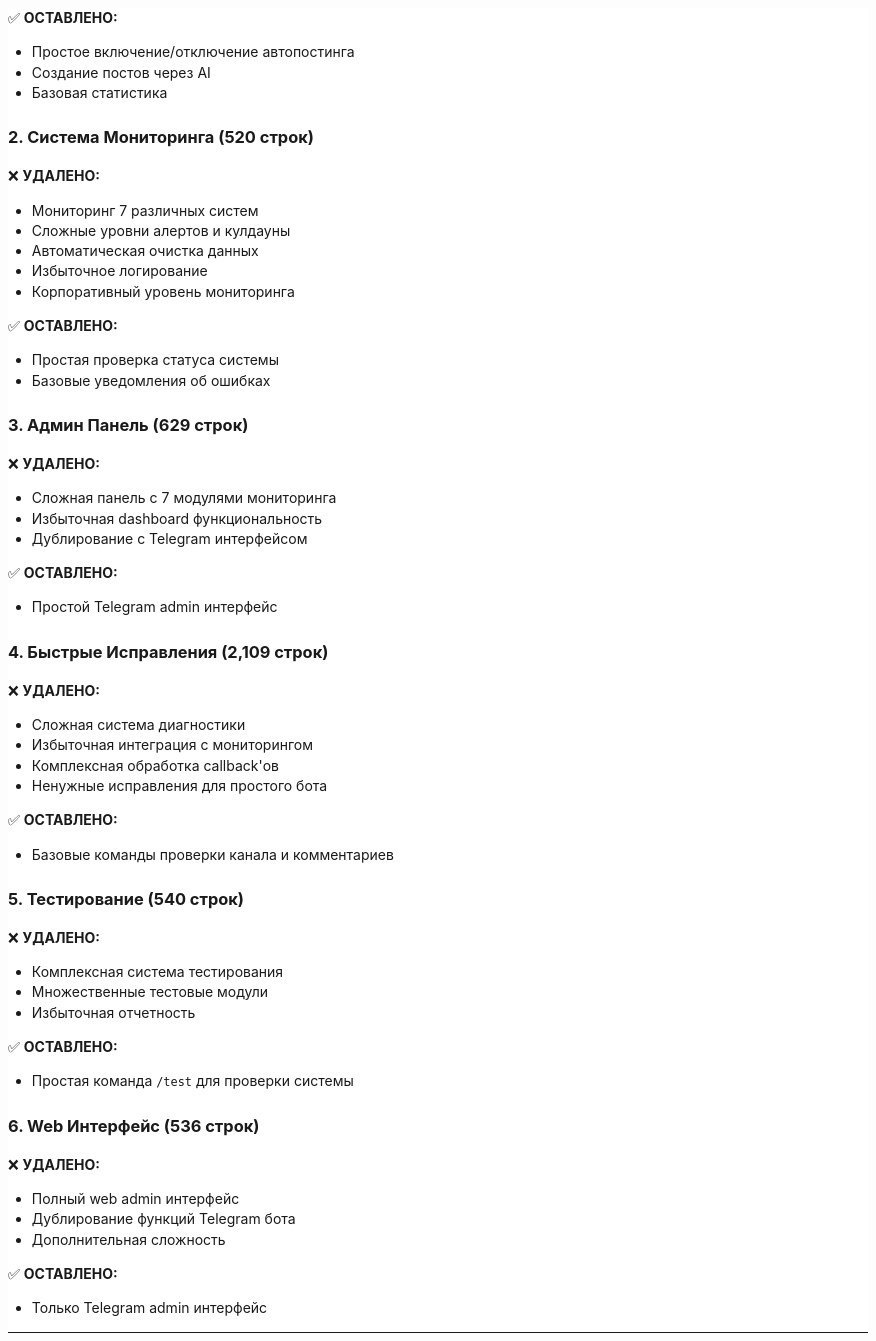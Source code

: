 ✅ **ОСТАВЛЕНО:**
- Простое включение/отключение автопостинга
- Создание постов через AI
- Базовая статистика

### **2. Система Мониторинга (520 строк)**
❌ **УДАЛЕНО:**
- Мониторинг 7 различных систем
- Сложные уровни алертов и кулдауны
- Автоматическая очистка данных
- Избыточное логирование
- Корпоративный уровень мониторинга

✅ **ОСТАВЛЕНО:**
- Простая проверка статуса системы
- Базовые уведомления об ошибках

### **3. Админ Панель (629 строк)**
❌ **УДАЛЕНО:**
- Сложная панель с 7 модулями мониторинга
- Избыточная dashboard функциональность
- Дублирование с Telegram интерфейсом

✅ **ОСТАВЛЕНО:**
- Простой Telegram admin интерфейс

### **4. Быстрые Исправления (2,109 строк)**
❌ **УДАЛЕНО:**
- Сложная система диагностики
- Избыточная интеграция с мониторингом
- Комплексная обработка callback'ов
- Ненужные исправления для простого бота

✅ **ОСТАВЛЕНО:**
- Базовые команды проверки канала и комментариев

### **5. Тестирование (540 строк)**
❌ **УДАЛЕНО:**
- Комплексная система тестирования
- Множественные тестовые модули
- Избыточная отчетность

✅ **ОСТАВЛЕНО:**
- Простая команда `/test` для проверки системы

### **6. Web Интерфейс (536 строк)**
❌ **УДАЛЕНО:**
- Полный web admin интерфейс
- Дублирование функций Telegram бота
- Дополнительная сложность

✅ **ОСТАВЛЕНО:**
- Только Telegram admin интерфейс

---